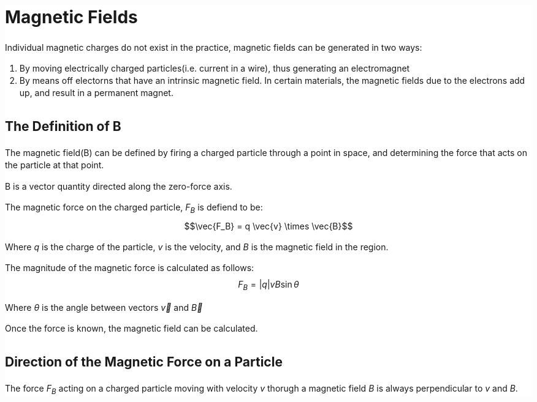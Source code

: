 # Magnetic Fields
Individual magnetic charges do not exist in the practice, magnetic fields can be generated in two ways:
1. By moving electrically charged particles(i.e. current in a wire), thus generating an electromagnet
2. By means off electorns that have an intrinsic magnetic field. In certain materials, the magnetic fields due to the electrons add up, and result in a permanent magnet.

## The Definition of B
The magnetic field(B) can be defined by firing a charged particle through a point in space, and determining the force that acts on the particle at that point.

B is a vector quantity directed along the zero-force axis.

The magnetic force on the charged particle, $F_B$ is defiend to be:
$$\vec{F_B} = q \vec{v} \times \vec{B}$$

Where $q$ is the charge of the particle, $v$ is the velocity, and $B$ is the magnetic field in the region.

The magnitude of the magnetic force is calculated as follows:
$$F_B = |q|vB \sin \theta$$

Where $\theta$ is the angle between vectors $\vec{v}$ and $\vec{B}$

Once the force is known, the magnetic field can be calculated.

## Direction of the Magnetic Force on a Particle 
The force $F_B$ acting on a charged particle moving with velocity $v$ thorugh a magnetic field $B$ is always perpendicular to $v$ and $B$.

